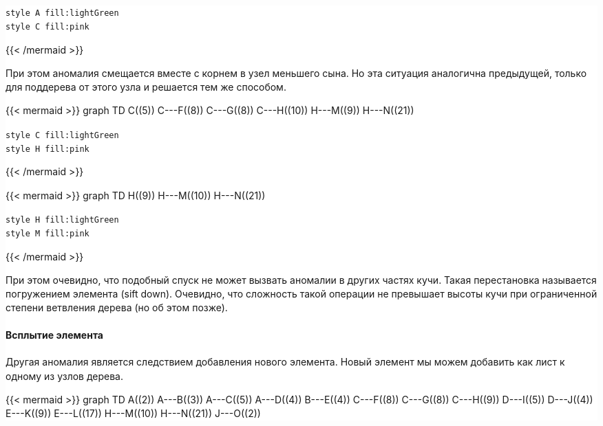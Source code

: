     style A fill:lightGreen
    style C fill:pink
{{< /mermaid >}}

При этом аномалия смещается вместе с корнем в узел меньшего сына. Но эта ситуация аналогична предыдущей, только для поддерева от этого узла и решается тем же способом.

<div class="d-flex">
{{< mermaid >}}
graph TD
    C((5))
    C---F((8))
    C---G((8))
    C---H((10))
    H---M((9))
    H---N((21))

    style C fill:lightGreen
    style H fill:pink
{{< /mermaid >}}

{{< mermaid >}}
graph TD
    H((9))
    H---M((10))
    H---N((21))

    style H fill:lightGreen
    style M fill:pink
{{< /mermaid >}}
</div>

При этом очевидно, что подобный спуск не может вызвать аномалии в других частях кучи. Такая перестановка называется погружением элемента (sift down). Очевидно, что сложность такой операции не превышает высоты кучи при ограниченной степени ветвления дерева (но об этом позже).

#### Всплытие элемента

Другая аномалия является следствием добавления нового элемента. Новый элемент мы можем добавить как лист к одному из узлов дерева.

{{< mermaid >}}
graph TD
    A((2))
    A---B((3))
    A---C((5))
    A---D((4))
    B---E((4))
    C---F((8))
    C---G((8))
    C---H((9))
    D---I((5))
    D---J((4))
    E---K((9))
    E---L((17))
    H---M((10))
    H---N((21))
    J---O((2))
